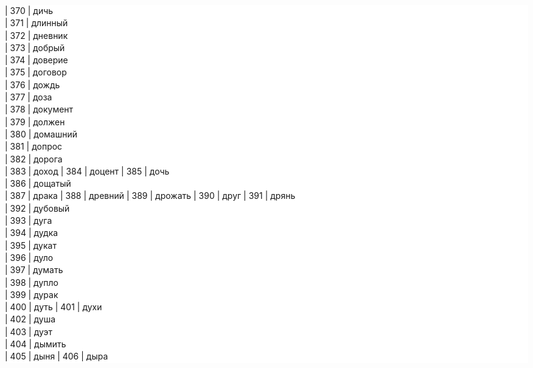 | 370   | дичь            
| 371   | длинный            
| 372   | дневник        
| 373   | добрый            
| 374   | доверие            
| 375   | договор        
| 376   | дождь            
| 377   | доза           
| 378   | документ           
| 379   | должен        
| 380   | домашний            
| 381   | допрос           
| 382   | дорога            
| 383   | доход 
| 384   | доцент 
| 385   | дочь  
| 386   | дощатый  
| 387   | драка 
| 388   | древний
| 389   | дрожать 
| 390   | друг
| 391   | дрянь  
| 392   | дубовый  
| 393   | дуга  
| 394   | дудка  
| 395   | дукат  
| 396   | дуло  
| 397   | думать  
| 398   | дупло  
| 399   | дурак  
| 400   | дуть 
| 401   | духи  
| 402   | душа  
| 403   | дуэт  
| 404   | дымить  
| 405   | дыня 
| 406   | дыра  